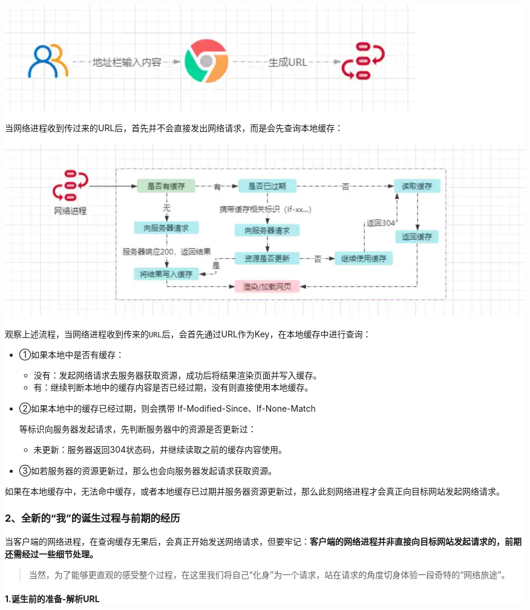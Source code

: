 ![image-20230709133126363](/assets/blog_res/2023-06-18-request.assets/image-20230709133126363.png)

当网络进程收到传过来的URL后，首先并不会直接发出网络请求，而是会先查询本地缓存：

![image-20230709133153871](/assets/blog_res/2023-06-18-request.assets/image-20230709133153871.png)

观察上述流程，当网络进程收到传来的`URL`后，会首先通过URL作为Key，在本地缓存中进行查询：

- ①如果本地中是否有缓存：

  - 没有：发起网络请求去服务器获取资源，成功后将结果渲染页面并写入缓存。
  - 有：继续判断本地中的缓存内容是否已经过期，没有则直接使用本地缓存。

- ②如果本地中的缓存已经过期，则会携带 If-Modified-Since、If-None-Match

  等标识向服务器发起请求，先判断服务器中的资源是否更新过：

  - 未更新：服务器返回304状态码，并继续读取之前的缓存内容使用。

- ③如若服务器的资源更新过，那么也会向服务器发起请求获取资源。

如果在本地缓存中，无法命中缓存，或者本地缓存已过期并服务器资源更新过，那么此刻网络进程才会真正向目标网站发起网络请求。



### 2、全新的“我”的诞生过程与前期的经历

当客户端的网络进程，在查询缓存无果后，会真正开始发送网络请求，但要牢记：**客户端的网络进程并非直接向目标网站发起请求的，前期还需经过一些细节处理。**

> 当然，为了能够更直观的感受整个过程，在这里我们将自己“化身”为一个请求，站在请求的角度切身体验一段奇特的“网络旅途”。

#### 1.诞生前的准备-解析URL
